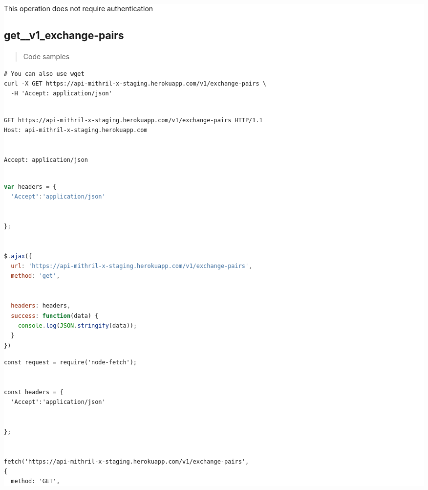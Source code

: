
<aside class="success">
This operation does not require authentication
</aside>


## get__v1_exchange-pairs


> Code samples


```shell
# You can also use wget
curl -X GET https://api-mithril-x-staging.herokuapp.com/v1/exchange-pairs \
  -H 'Accept: application/json'


```


```http
GET https://api-mithril-x-staging.herokuapp.com/v1/exchange-pairs HTTP/1.1
Host: api-mithril-x-staging.herokuapp.com


Accept: application/json


```


```javascript
var headers = {
  'Accept':'application/json'


};


$.ajax({
  url: 'https://api-mithril-x-staging.herokuapp.com/v1/exchange-pairs',
  method: 'get',


  headers: headers,
  success: function(data) {
    console.log(JSON.stringify(data));
  }
})


```


```javascript--nodejs
const request = require('node-fetch');


const headers = {
  'Accept':'application/json'


};


fetch('https://api-mithril-x-staging.herokuapp.com/v1/exchange-pairs',
{
  method: 'GET',

```
